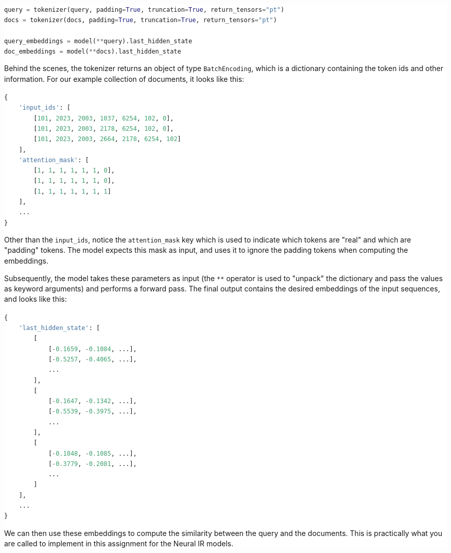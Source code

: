 ```python
query = tokenizer(query, padding=True, truncation=True, return_tensors="pt")
docs = tokenizer(docs, padding=True, truncation=True, return_tensors="pt")

query_embeddings = model(**query).last_hidden_state
doc_embeddings = model(**docs).last_hidden_state
```

Behind the scenes, the tokenizer returns an object of type `BatchEncoding`, which is a dictionary containing the token ids and other information. For our example collection of documents, it looks like this:
```python
{
    'input_ids': [
        [101, 2023, 2003, 1037, 6254, 102, 0],
        [101, 2023, 2003, 2178, 6254, 102, 0],
        [101, 2023, 2003, 2664, 2178, 6254, 102]
    ],
    'attention_mask': [
        [1, 1, 1, 1, 1, 1, 0],
        [1, 1, 1, 1, 1, 1, 0],
        [1, 1, 1, 1, 1, 1, 1]
    ],
    ...
}
```
Other than the `input_ids`, notice the `attention_mask` key which is used to indicate which tokens are "real" and which are "padding" tokens. The model expects this mask as input, and uses it to ignore the padding tokens when computing the embeddings.

Subsequently, the model takes these parameters as input (the `**` operator is used to "unpack" the dictionary and pass the values as keyword arguments) and performs a forward pass. The final output contains the desired embeddings of the input sequences, and looks like this:
```python
{
    'last_hidden_state': [
        [
            [-0.1659, -0.1084, ...],
            [-0.5257, -0.4065, ...],
            ...
        ],
        [
            [-0.1647, -0.1342, ...],
            [-0.5539, -0.3975, ...],
            ...
        ],
        [
            [-0.1048, -0.1085, ...],
            [-0.3779, -0.2081, ...],
            ...
        ]
    ],
    ...
}
```
We can then use these embeddings to compute the similarity between the query and the documents. This is practically what you are called to implement in this assignment for the Neural IR models.
